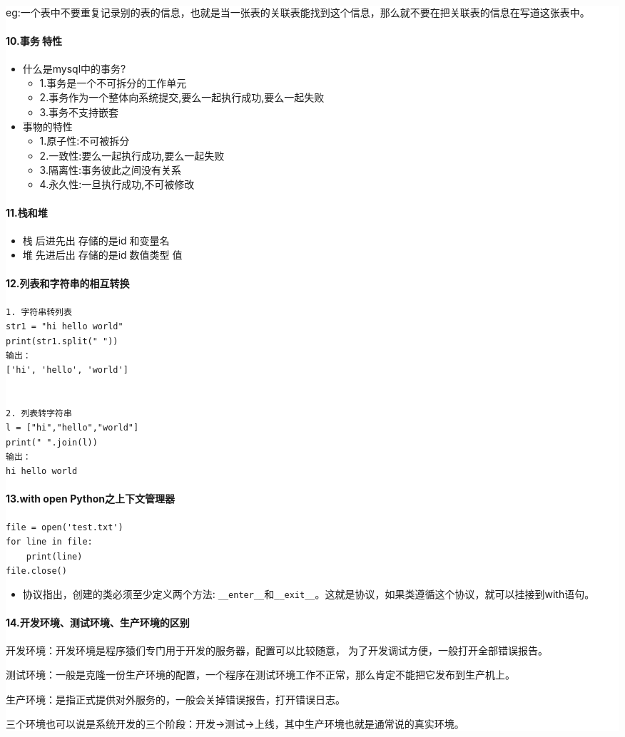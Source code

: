   eg:一个表中不要重复记录别的表的信息，也就是当一张表的关联表能找到这个信息，那么就不要在把关联表的信息在写道这张表中。

#### 10.事务 特性

- 什么是mysql中的事务?
  - 1.事务是一个不可拆分的工作单元
  - 2.事务作为一个整体向系统提交,要么一起执行成功,要么一起失败
  - 3.事务不支持嵌套
- 事物的特性
  - 1.原子性:不可被拆分
  - 2.一致性:要么一起执行成功,要么一起失败
  - 3.隔离性:事务彼此之间没有关系
  - 4.永久性:一旦执行成功,不可被修改

#### 11.栈和堆

- 栈   后进先出    存储的是id 和变量名
- 堆   先进后出    存储的是id  数值类型    值

#### 12.列表和字符串的相互转换

```shell
1. 字符串转列表
str1 = "hi hello world"
print(str1.split(" "))
输出：
['hi', 'hello', 'world']
 

2. 列表转字符串
l = ["hi","hello","world"]
print(" ".join(l))
输出：
hi hello world
```

#### 13.with open  Python之上下文管理器

```shell
file = open('test.txt')
for line in file:
    print(line)
file.close()
```

- 协议指出，创建的类必须至少定义两个方法: `__enter__`和`__exit__`。这就是协议，如果类遵循这个协议，就可以挂接到with语句。

#### 14.开发环境、测试环境、生产环境的区别

开发环境：开发环境是程序猿们专门用于开发的服务器，配置可以比较随意， 为了开发调试方便，一般打开全部错误报告。

测试环境：一般是克隆一份生产环境的配置，一个程序在测试环境工作不正常，那么肯定不能把它发布到生产机上。

生产环境：是指正式提供对外服务的，一般会关掉错误报告，打开错误日志。

三个环境也可以说是系统开发的三个阶段：开发->测试->上线，其中生产环境也就是通常说的真实环境。

